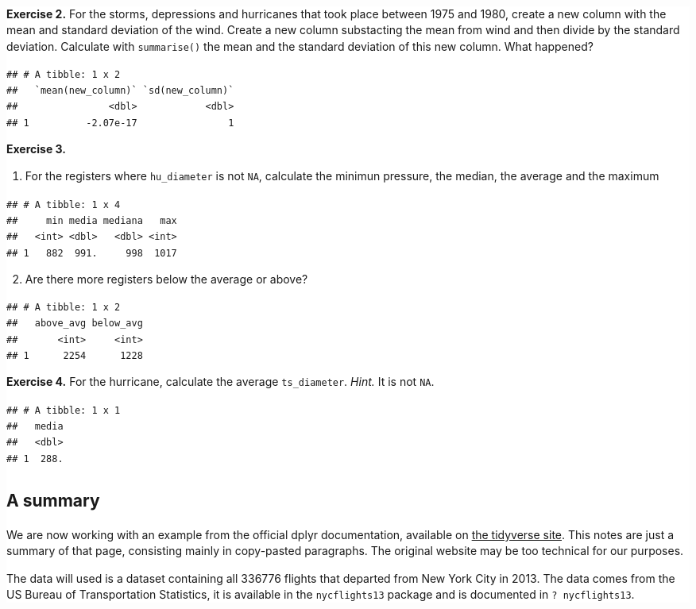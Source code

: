 **Exercise 2.** For the storms, depressions and hurricanes that took place between 1975 and 1980, create a new column with the mean and standard deviation of the wind. Create a new column substacting the mean from wind and then divide by the standard deviation. Calculate with `summarise()` the mean and the standard deviation of this new column. What happened?


```
## # A tibble: 1 x 2
##   `mean(new_column)` `sd(new_column)`
##                <dbl>            <dbl>
## 1          -2.07e-17                1
```


**Exercise 3.** 

1. For the registers where `hu_diameter` is not `NA`, calculate the minimun pressure, the median, the average and the maximum


```
## # A tibble: 1 x 4
##     min media mediana   max
##   <int> <dbl>   <dbl> <int>
## 1   882  991.     998  1017
```

2. Are there more registers below the average or above?


```
## # A tibble: 1 x 2
##   above_avg below_avg
##       <int>     <int>
## 1      2254      1228
```

**Exercise 4.** For the hurricane, calculate the average `ts_diameter`. _Hint._ It is not `NA`.


```
## # A tibble: 1 x 1
##   media
##   <dbl>
## 1  288.
```


## A summary

We are now working with an example from the official dplyr documentation, available on [the tidyverse site](https://dplyr.tidyverse.org/articles/dplyr.html#patterns-of-operations). This notes are just a summary of that page, consisting mainly in copy-pasted paragraphs. The original website may be too technical for our purposes.

The data will used is a dataset containing all 336776 flights that departed from New York City in 2013. The data comes from the US Bureau of Transportation Statistics, it is available in the `nycflights13` package and is documented in `? nycflights13`.

